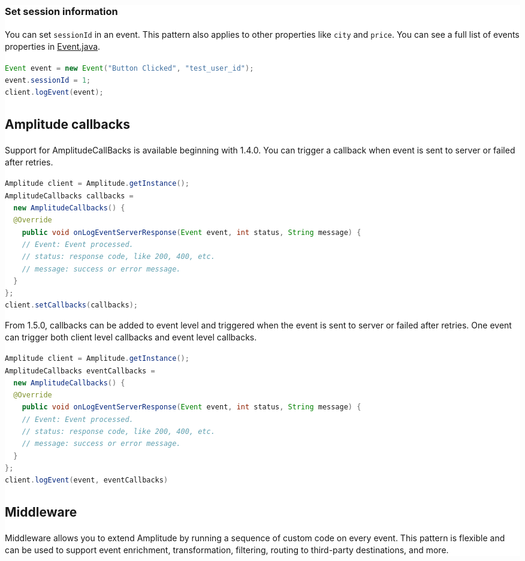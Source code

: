 ### Set session information

You can set `sessionId` in an event. This pattern also applies to other properties like `city` and `price`. You can see a full list of events properties in [Event.java](https://github.com/amplitude/Amplitude-Java/blob/main/src/main/java/com/amplitude/Event.java).

```java
Event event = new Event("Button Clicked", "test_user_id");
event.sessionId = 1;
client.logEvent(event);
```

## Amplitude callbacks

Support for AmplitudeCallBacks is available beginning with 1.4.0. You can trigger a callback when event is sent to server or failed after retries.

```java
Amplitude client = Amplitude.getInstance();
AmplitudeCallbacks callbacks =
  new AmplitudeCallbacks() {
  @Override
    public void onLogEventServerResponse(Event event, int status, String message) {
    // Event: Event processed.
    // status: response code, like 200, 400, etc.
    // message: success or error message.
  }
};
client.setCallbacks(callbacks);
```

From 1.5.0, callbacks can be added to event level and triggered when the event is sent to server or failed after retries. One event can trigger both client level callbacks and event level callbacks.

```java
Amplitude client = Amplitude.getInstance();
AmplitudeCallbacks eventCallbacks =
  new AmplitudeCallbacks() {
  @Override
    public void onLogEventServerResponse(Event event, int status, String message) {
    // Event: Event processed.
    // status: response code, like 200, 400, etc.
    // message: success or error message.
  }
};
client.logEvent(event, eventCallbacks)
```

## Middleware

Middleware allows you to extend Amplitude by running a sequence of custom code on every event.
 This pattern is flexible and can be used to support event enrichment, transformation, filtering, routing to third-party destinations, and more.

